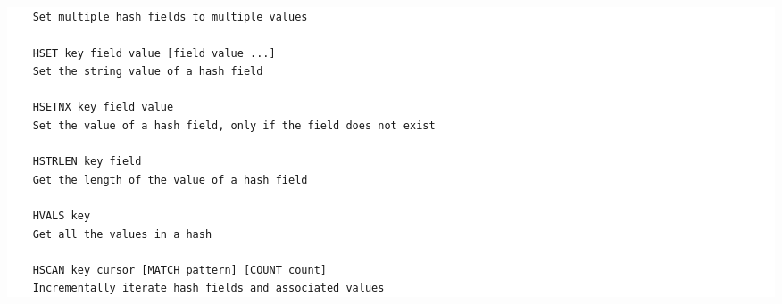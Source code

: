 ```bash
    Set multiple hash fields to multiple values
    
    HSET key field value [field value ...]
    Set the string value of a hash field
    
    HSETNX key field value
    Set the value of a hash field, only if the field does not exist
    
    HSTRLEN key field
    Get the length of the value of a hash field
    
    HVALS key
    Get all the values in a hash
    
    HSCAN key cursor [MATCH pattern] [COUNT count]
    Incrementally iterate hash fields and associated values
```